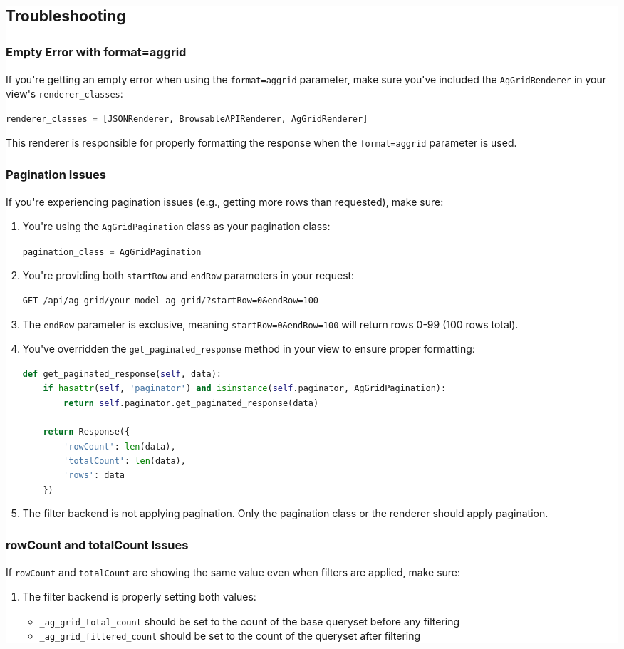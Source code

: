 ## Troubleshooting

### Empty Error with format=aggrid

If you're getting an empty error when using the `format=aggrid` parameter, make sure you've included the `AgGridRenderer` in your view's `renderer_classes`:

```python
renderer_classes = [JSONRenderer, BrowsableAPIRenderer, AgGridRenderer]
```

This renderer is responsible for properly formatting the response when the `format=aggrid` parameter is used.

### Pagination Issues

If you're experiencing pagination issues (e.g., getting more rows than requested), make sure:

1. You're using the `AgGridPagination` class as your pagination class:

    ```python
    pagination_class = AgGridPagination
    ```

2. You're providing both `startRow` and `endRow` parameters in your request:

    ```
    GET /api/ag-grid/your-model-ag-grid/?startRow=0&endRow=100
    ```

3. The `endRow` parameter is exclusive, meaning `startRow=0&endRow=100` will return rows 0-99 (100 rows total).

4. You've overridden the `get_paginated_response` method in your view to ensure proper formatting:

    ```python
    def get_paginated_response(self, data):
        if hasattr(self, 'paginator') and isinstance(self.paginator, AgGridPagination):
            return self.paginator.get_paginated_response(data)

        return Response({
            'rowCount': len(data),
            'totalCount': len(data),
            'rows': data
        })
    ```

5. The filter backend is not applying pagination. Only the pagination class or the renderer should apply pagination.

### rowCount and totalCount Issues

If `rowCount` and `totalCount` are showing the same value even when filters are applied, make sure:

1. The filter backend is properly setting both values:

    - `_ag_grid_total_count` should be set to the count of the base queryset before any filtering
    - `_ag_grid_filtered_count` should be set to the count of the queryset after filtering
